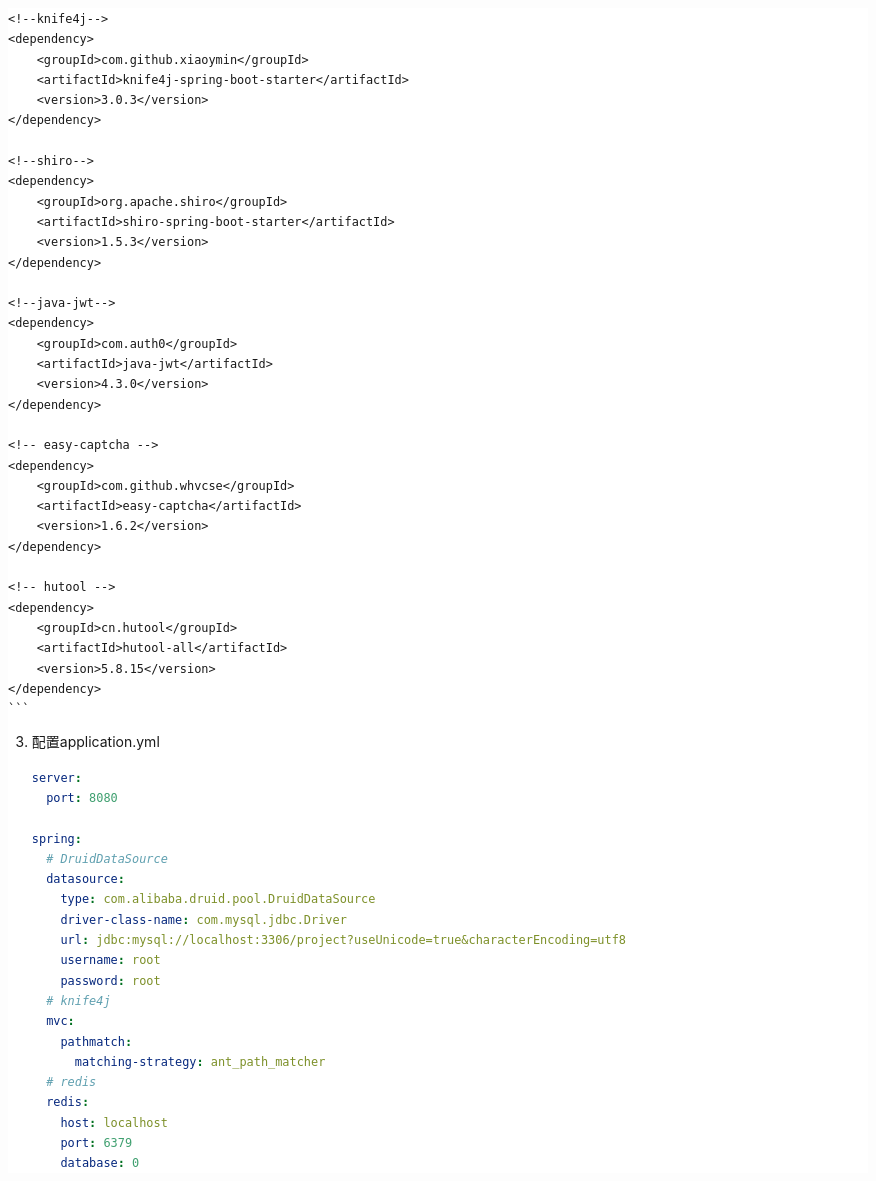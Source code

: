     <!--knife4j-->
    <dependency>
        <groupId>com.github.xiaoymin</groupId>
        <artifactId>knife4j-spring-boot-starter</artifactId>
        <version>3.0.3</version>
    </dependency>
    
    <!--shiro-->
    <dependency>
        <groupId>org.apache.shiro</groupId>
        <artifactId>shiro-spring-boot-starter</artifactId>
        <version>1.5.3</version>
    </dependency>
    
    <!--java-jwt-->
    <dependency>
        <groupId>com.auth0</groupId>
        <artifactId>java-jwt</artifactId>
        <version>4.3.0</version>
    </dependency>
    
    <!-- easy-captcha -->
    <dependency>
        <groupId>com.github.whvcse</groupId>
        <artifactId>easy-captcha</artifactId>
        <version>1.6.2</version>
    </dependency>
    
    <!-- hutool -->
    <dependency>
        <groupId>cn.hutool</groupId>
        <artifactId>hutool-all</artifactId>
        <version>5.8.15</version>
    </dependency>
    ```

3. 配置application.yml

    ```yml
    server:
      port: 8080
    
    spring:
      # DruidDataSource
      datasource:
        type: com.alibaba.druid.pool.DruidDataSource
        driver-class-name: com.mysql.jdbc.Driver
        url: jdbc:mysql://localhost:3306/project?useUnicode=true&characterEncoding=utf8
        username: root
        password: root
      # knife4j
      mvc:
        pathmatch:
          matching-strategy: ant_path_matcher
      # redis
      redis:
        host: localhost
        port: 6379
        database: 0
    
